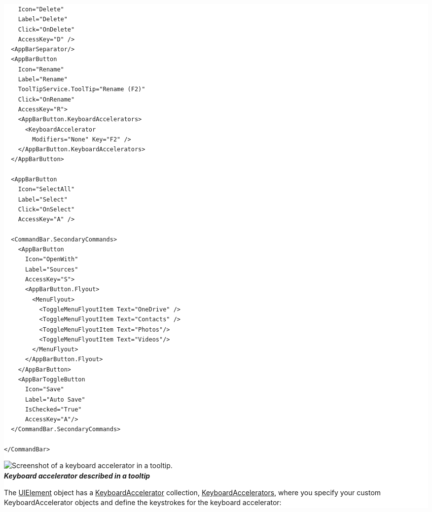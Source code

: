 ``` xaml
    Icon="Delete" 
    Label="Delete" 
    Click="OnDelete" 
    AccessKey="D" />
  <AppBarSeparator/>
  <AppBarButton 
    Icon="Rename" 
    Label="Rename" 
    ToolTipService.ToolTip="Rename (F2)" 
    Click="OnRename" 
    AccessKey="R">
    <AppBarButton.KeyboardAccelerators>
      <KeyboardAccelerator 
        Modifiers="None" Key="F2" />
    </AppBarButton.KeyboardAccelerators>
  </AppBarButton>

  <AppBarButton 
    Icon="SelectAll" 
    Label="Select" 
    Click="OnSelect" 
    AccessKey="A" />
  
  <CommandBar.SecondaryCommands>
    <AppBarButton 
      Icon="OpenWith" 
      Label="Sources" 
      AccessKey="S">
      <AppBarButton.Flyout>
        <MenuFlyout>
          <ToggleMenuFlyoutItem Text="OneDrive" />
          <ToggleMenuFlyoutItem Text="Contacts" />
          <ToggleMenuFlyoutItem Text="Photos"/>
          <ToggleMenuFlyoutItem Text="Videos"/>
        </MenuFlyout>
      </AppBarButton.Flyout>
    </AppBarButton>
    <AppBarToggleButton 
      Icon="Save" 
      Label="Auto Save" 
      IsChecked="True" 
      AccessKey="A"/>
  </CommandBar.SecondaryCommands>

</CommandBar>
```

![Screenshot of a keyboard accelerator in a tooltip.](images/accelerators/accelerators_tooltip.png)  
***Keyboard accelerator described in a tooltip***

The [UIElement](/uwp/api/windows.ui.xaml.uielement) object has a [KeyboardAccelerator](/uwp/api/windows.ui.xaml.input.keyboardaccelerator) collection, [KeyboardAccelerators](/uwp/api/windows.ui.xaml.uielement.KeyboardAccelerators), where you specify your custom KeyboardAccelerator objects and define the keystrokes for the keyboard accelerator:
